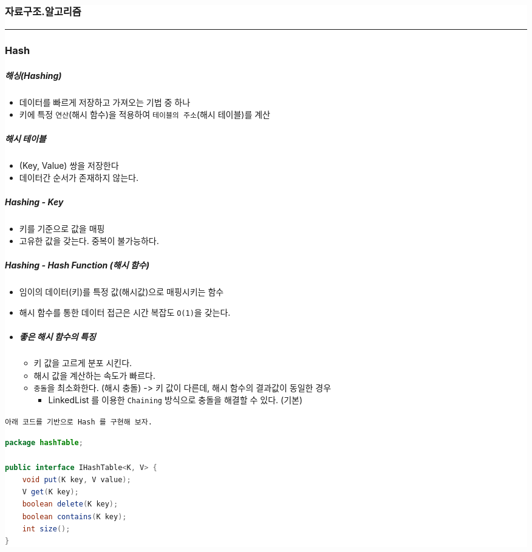 ### 자료구조.알고리즘

<hr>



### Hash



##### 해싱(Hashing)

* 데이터를 빠르게 저장하고 가져오는 기법 중 하나
* 키에 특정 `연산`(해시 함수)을 적용하여 `테이블의 주소`(해시 테이블)를 계산



##### 해시 테이블

* (Key, Value) 쌍을 저장한다
* 데이터간 순서가 존재하지 않는다.



##### Hashing - Key

* 키를 기준으로 값을 매핑
* 고유한 값을 갖는다. 중복이 불가능하다.



##### Hashing - Hash Function (해시 함수)

* 임이의 데이터(키)를 특정 값(해시값)으로 매핑시키는 함수

* 해시 함수를 통한 데이터 접근은 시간 복잡도 `O(1)`을 갖는다.

* ##### 좋은 해시 함수의 특징

  * 키 값을 고르게 분포 시킨다.
  * 해시 값을 계산하는 속도가 빠르다.
  * `충돌`을 최소화한다. (해시 충돌) -> 키 값이 다른데, 해시 함수의 결과값이 동일한 경우
    * LinkedList 를 이용한 `Chaining` 방식으로 충돌을 해결할 수 있다. (기본)





`아래 코드를 기반으로 Hash 를 구현해 보자.`

```java
package hashTable;

public interface IHashTable<K, V> {
	void put(K key, V value);
	V get(K key);
	boolean delete(K key);
	boolean contains(K key);
	int size();
}
```
